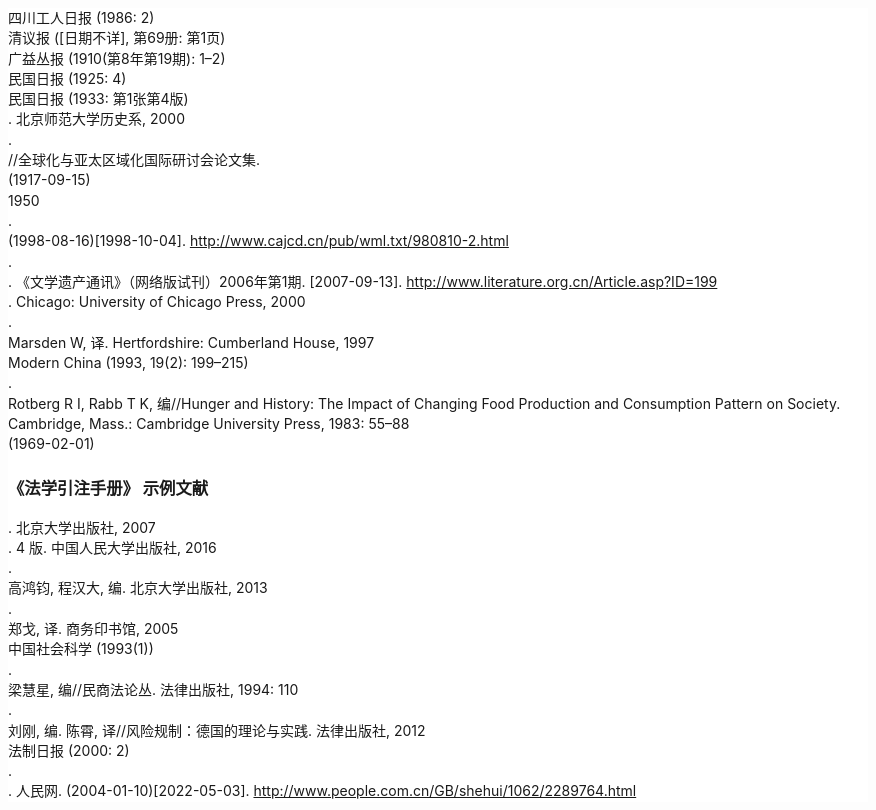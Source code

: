   <div class="csl-entry">
    <div class="csl-left-margin">四川工人日报 (1986: 2)</div> </div>
  <div class="csl-entry">
    <div class="csl-left-margin">清议报 ([日期不详], 第69册: 第1页)</div> </div>
  <div class="csl-entry">
    <div class="csl-left-margin">广益丛报 (1910(第8年第19期): 1–2)</div> </div>
  <div class="csl-entry">
    <div class="csl-left-margin">民国日报 (1925: 4)</div> </div>
  <div class="csl-entry">
    <div class="csl-left-margin">民国日报 (1933: 第1张第4版)</div> </div>
  <div class="csl-entry">
    <div class="csl-left-margin">. 北京师范大学历史系, 2000</div></div>
  <div class="csl-entry">
    <div class="csl-left-margin">. </div></div>
  <div class="csl-entry">
    <div class="csl-left-margin">//全球化与亚太区域化国际研讨会论文集.</div> </div>
  <div class="csl-entry">
    <div class="csl-left-margin">(1917-09-15)</div></div>
  <div class="csl-entry">
    <div class="csl-left-margin">1950</div></div>
  <div class="csl-entry">.
    <div class="csl-left-margin"> (1998-08-16)[1998-10-04]. <a href="http://www.cajcd.cn/pub/wml.txt/980810-2.html">http://www.cajcd.cn/pub/wml.txt/980810-2.html</a></div></div>
  <div class="csl-entry">.
    <div class="csl-left-margin"> . 《文学遗产通讯》（网络版试刊）2006年第1期. [2007-09-13]. <a href="http://www.literature.org.cn/Article.asp?ID=199">http://www.literature.org.cn/Article.asp?ID=199</a></div></div>
  <div class="csl-entry">
    <div class="csl-left-margin">. Chicago: University of Chicago Press, 2000</div></div>
  <div class="csl-entry">.
    <div class="csl-left-margin"> Marsden W, 译. Hertfordshire: Cumberland House, 1997</div></div>
  <div class="csl-entry">
    <div class="csl-left-margin">Modern China (1993, 19(2): 199–215)</div> </div>
  <div class="csl-entry">.
    <div class="csl-left-margin"> Rotberg R I, Rabb T K, 编//Hunger and History: The Impact of Changing Food Production and Consumption Pattern on Society. Cambridge, Mass.: Cambridge University Press, 1983: 55–88</div></div>
  <div class="csl-entry">
    <div class="csl-left-margin">(1969-02-01)</div></div>
</div>



### 《法学引注手册》 示例文献



<div class="csl-bib-body maxoffset-111 second-field-align-flush hangingindent-false">
  <div class="csl-entry">
    <div class="csl-left-margin">. 北京大学出版社, 2007</div></div>
  <div class="csl-entry">
    <div class="csl-left-margin">. 4 版. 中国人民大学出版社, 2016</div></div>
  <div class="csl-entry">.
    <div class="csl-left-margin"> 高鸿钧, 程汉大, 编. 北京大学出版社, 2013</div></div>
  <div class="csl-entry">.
    <div class="csl-left-margin"> 郑戈, 译. 商务印书馆, 2005</div></div>
  <div class="csl-entry">
    <div class="csl-left-margin">中国社会科学 (1993(1))</div> </div>
  <div class="csl-entry">.
    <div class="csl-left-margin"> 梁慧星, 编//民商法论丛. 法律出版社, 1994: 110</div></div>
  <div class="csl-entry">.
    <div class="csl-left-margin"> 刘刚, 编. 陈霄, 译//风险规制：德国的理论与实践. 法律出版社, 2012</div></div>
  <div class="csl-entry">
    <div class="csl-left-margin">法制日报 (2000: 2)</div> </div>
  <div class="csl-entry">.
    <div class="csl-left-margin"> . 人民网. (2004-01-10)[2022-05-03]. <a href="http://www.people.com.cn/GB/shehui/1062/2289764.html">http://www.people.com.cn/GB/shehui/1062/2289764.html</a></div></div>